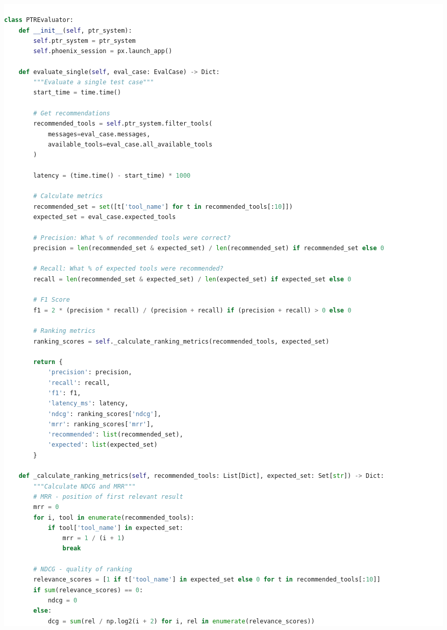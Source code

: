 ```python

class PTREvaluator:
    def __init__(self, ptr_system):
        self.ptr_system = ptr_system
        self.phoenix_session = px.launch_app()
        
    def evaluate_single(self, eval_case: EvalCase) -> Dict:
        """Evaluate a single test case"""
        start_time = time.time()
        
        # Get recommendations
        recommended_tools = self.ptr_system.filter_tools(
            messages=eval_case.messages,
            available_tools=eval_case.all_available_tools
        )
        
        latency = (time.time() - start_time) * 1000
        
        # Calculate metrics
        recommended_set = set([t['tool_name'] for t in recommended_tools[:10]])
        expected_set = eval_case.expected_tools
        
        # Precision: What % of recommended tools were correct?
        precision = len(recommended_set & expected_set) / len(recommended_set) if recommended_set else 0
        
        # Recall: What % of expected tools were recommended?
        recall = len(recommended_set & expected_set) / len(expected_set) if expected_set else 0
        
        # F1 Score
        f1 = 2 * (precision * recall) / (precision + recall) if (precision + recall) > 0 else 0
        
        # Ranking metrics
        ranking_scores = self._calculate_ranking_metrics(recommended_tools, expected_set)
        
        return {
            'precision': precision,
            'recall': recall,
            'f1': f1,
            'latency_ms': latency,
            'ndcg': ranking_scores['ndcg'],
            'mrr': ranking_scores['mrr'],
            'recommended': list(recommended_set),
            'expected': list(expected_set)
        }
    
    def _calculate_ranking_metrics(self, recommended_tools: List[Dict], expected_set: Set[str]) -> Dict:
        """Calculate NDCG and MRR"""
        # MRR - position of first relevant result
        mrr = 0
        for i, tool in enumerate(recommended_tools):
            if tool['tool_name'] in expected_set:
                mrr = 1 / (i + 1)
                break
        
        # NDCG - quality of ranking
        relevance_scores = [1 if t['tool_name'] in expected_set else 0 for t in recommended_tools[:10]]
        if sum(relevance_scores) == 0:
            ndcg = 0
        else:
            dcg = sum(rel / np.log2(i + 2) for i, rel in enumerate(relevance_scores))
```